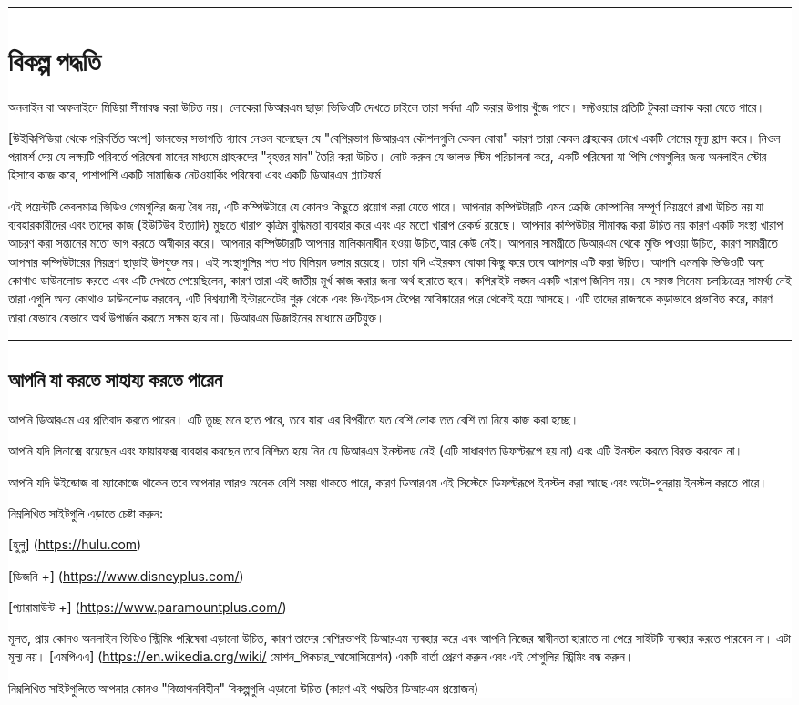 ***

# বিকল্প পদ্ধতি

অনলাইন বা অফলাইনে মিডিয়া সীমাবদ্ধ করা উচিত নয়। লোকেরা ডিআরএম ছাড়া ভিডিওটি দেখতে চাইলে তারা সর্বদা এটি করার উপায় খুঁজে পাবে। সফ্টওয়্যার প্রতিটি টুকরা ক্র্যাক করা যেতে পারে।

[উইকিপিডিয়া থেকে পরিবর্তিত অংশ] ভালভের সভাপতি গ্যাবে নেওল বলেছেন যে "বেশিরভাগ ডিআরএম কৌশলগুলি কেবল বোবা" কারণ তারা কেবল গ্রাহকের চোখে একটি গেমের মূল্য হ্রাস করে। নিওল পরামর্শ দেয় যে লক্ষ্যটি পরিবর্তে পরিষেবা মানের মাধ্যমে গ্রাহকদের "বৃহত্তর মান" তৈরি করা উচিত। নোট করুন যে ভালভ স্টিম পরিচালনা করে, একটি পরিষেবা যা পিসি গেমগুলির জন্য অনলাইন স্টোর হিসাবে কাজ করে, পাশাপাশি একটি সামাজিক নেটওয়ার্কিং পরিষেবা এবং একটি ডিআরএম প্ল্যাটফর্ম

এই পয়েন্টটি কেবলমাত্র ভিডিও গেমগুলির জন্য বৈধ নয়, এটি কম্পিউটারে যে কোনও কিছুতে প্রয়োগ করা যেতে পারে। আপনার কম্পিউটারটি এমন ক্রেজি কোম্পানির সম্পূর্ণ নিয়ন্ত্রণে রাখা উচিত নয় যা ব্যবহারকারীদের এবং তাদের কাজ (ইউটিউব ইত্যাদি) মুছতে খারাপ কৃত্রিম বুদ্ধিমত্তা ব্যবহার করে এবং এর মতো খারাপ রেকর্ড রয়েছে। আপনার কম্পিউটার সীমাবদ্ধ করা উচিত নয় কারণ একটি সংস্থা খারাপ আচরণ করা সন্তানের মতো ভাগ করতে অস্বীকার করে। আপনার কম্পিউটারটি আপনার মালিকানাধীন হওয়া উচিত,আর কেউ নেই। আপনার সামগ্রীতে ডিআরএম থেকে মুক্তি পাওয়া উচিত, কারণ সামগ্রীতে আপনার কম্পিউটারের নিয়ন্ত্রণ ছাড়াই উপযুক্ত নয়। এই সংস্থাগুলির শত শত বিলিয়ন ডলার রয়েছে। তারা যদি এইরকম বোকা কিছু করে তবে আপনার এটি করা উচিত। আপনি এমনকি ভিডিওটি অন্য কোথাও ডাউনলোড করতে এবং এটি দেখতে পেয়েছিলেন, কারণ তারা এই জাতীয় মূর্খ কাজ করার জন্য অর্থ হারাতে হবে। কপিরাইট লঙ্ঘন একটি খারাপ জিনিস নয়। যে সমস্ত সিনেমা চলচ্চিত্রের সামর্থ্য নেই তারা এগুলি অন্য কোথাও ডাউনলোড করবেন, এটি বিশ্বব্যাপী ইন্টারনেটের শুরু থেকে এবং ভিএইচএস টেপের আবিষ্কারের পরে থেকেই হয়ে আসছে। এটি তাদের রাজস্বকে কড়াভাবে প্রভাবিত করে, কারণ তারা যেভাবে যেভাবে অর্থ উপার্জন করতে সক্ষম হবে না। ডিআরএম ডিজাইনের মাধ্যমে ত্রুটিযুক্ত।

***

## আপনি যা করতে সাহায্য করতে পারেন

আপনি ডিআরএম এর প্রতিবাদ করতে পারেন। এটি তুচ্ছ মনে হতে পারে, তবে যারা এর বিপরীতে যত বেশি লোক তত বেশি তা নিয়ে কাজ করা হচ্ছে।

আপনি যদি লিনাক্সে রয়েছেন এবং ফায়ারফক্স ব্যবহার করছেন তবে নিশ্চিত হয়ে নিন যে ডিআরএম ইনস্টলড নেই (এটি সাধারণত ডিফল্টরূপে হয় না) এবং এটি ইনস্টল করতে বিরক্ত করবেন না।

আপনি যদি উইন্ডোজ বা ম্যাকোজে থাকেন তবে আপনার আরও অনেক বেশি সময় থাকতে পারে, কারণ ডিআরএম এই সিস্টেমে ডিফল্টরূপে ইনস্টল করা আছে এবং অটো-পুনরায় ইনস্টল করতে পারে।

নিম্নলিখিত সাইটগুলি এড়াতে চেষ্টা করুন:

[হুলু] (https://hulu.com)

[ডিজনি +] (https://www.disneyplus.com/)

[প্যারামাউন্ট +] (https://www.paramountplus.com/)

মূলত, প্রায় কোনও অনলাইন ভিডিও স্ট্রিমিং পরিষেবা এড়ানো উচিত, কারণ তাদের বেশিরভাগই ডিআরএম ব্যবহার করে এবং আপনি নিজের স্বাধীনতা হারাতে না পেরে সাইটটি ব্যবহার করতে পারবেন না। এটা মূল্য নয়। [এমপিএএ] (https://en.wikedia.org/wiki/ মোশন_পিকচার_আসোসিয়েশন) একটি বার্তা প্রেরণ করুন এবং এই শোগুলির স্ট্রিমিং বন্ধ করুন।

নিম্নলিখিত সাইটগুলিতে আপনার কোনও "বিজ্ঞাপনবিহীন" বিকল্পগুলি এড়ানো উচিত (কারণ এই পদ্ধতির ডিআরএম প্রয়োজন)
